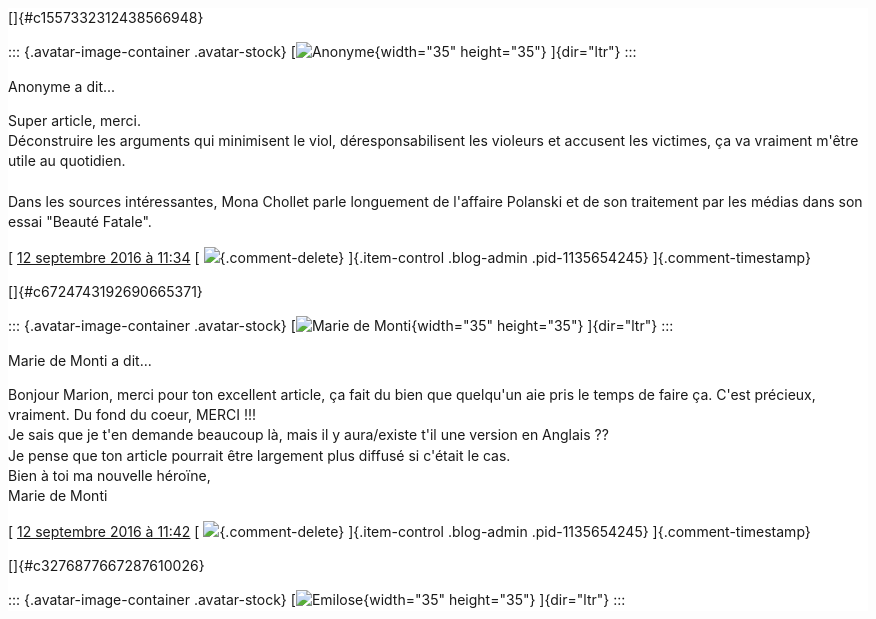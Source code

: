 []{#c1557332312438566948}

::: {.avatar-image-container .avatar-stock}
[![](//resources.blogblog.com/img/blank.gif "Anonyme"){width="35"
height="35"} ]{dir="ltr"}
:::

Anonyme a dit...

Super article, merci.\
Déconstruire les arguments qui minimisent le viol, déresponsabilisent
les violeurs et accusent les victimes, ça va vraiment m\'être utile au
quotidien.\
\
Dans les sources intéressantes, Mona Chollet parle longuement de
l\'affaire Polanski et de son traitement par les médias dans son essai
\"Beauté Fatale\".

[ [12 septembre 2016 à
11:34](http://www.mirionmalle.com/2016/09/limpunite-des-hommes-celebres.html?showComment=1473672855123#c1557332312438566948 "comment permalink")
[
[![](https://resources.blogblog.com/img/icon_delete13.gif)](https://www.blogger.com/delete-comment.g?blogID=7722192476757580934&postID=1557332312438566948 "Supprimer le commentaire"){.comment-delete}
]{.item-control .blog-admin .pid-1135654245} ]{.comment-timestamp}

[]{#c6724743192690665371}

::: {.avatar-image-container .avatar-stock}
[![](//resources.blogblog.com/img/blank.gif "Marie de Monti"){width="35"
height="35"} ]{dir="ltr"}
:::

Marie de Monti a dit...

Bonjour Marion, merci pour ton excellent article, ça fait du bien que
quelqu\'un aie pris le temps de faire ça. C\'est précieux, vraiment. Du
fond du coeur, MERCI !!!\
Je sais que je t\'en demande beaucoup là, mais il y aura/existe t\'il
une version en Anglais ??\
Je pense que ton article pourrait être largement plus diffusé si
c\'était le cas.\
Bien à toi ma nouvelle héroïne,\
Marie de Monti

[ [12 septembre 2016 à
11:42](http://www.mirionmalle.com/2016/09/limpunite-des-hommes-celebres.html?showComment=1473673379510#c6724743192690665371 "comment permalink")
[
[![](https://resources.blogblog.com/img/icon_delete13.gif)](https://www.blogger.com/delete-comment.g?blogID=7722192476757580934&postID=6724743192690665371 "Supprimer le commentaire"){.comment-delete}
]{.item-control .blog-admin .pid-1135654245} ]{.comment-timestamp}

[]{#c3276877667287610026}

::: {.avatar-image-container .avatar-stock}
[![](//resources.blogblog.com/img/blank.gif "Emilose"){width="35"
height="35"} ]{dir="ltr"}
:::
